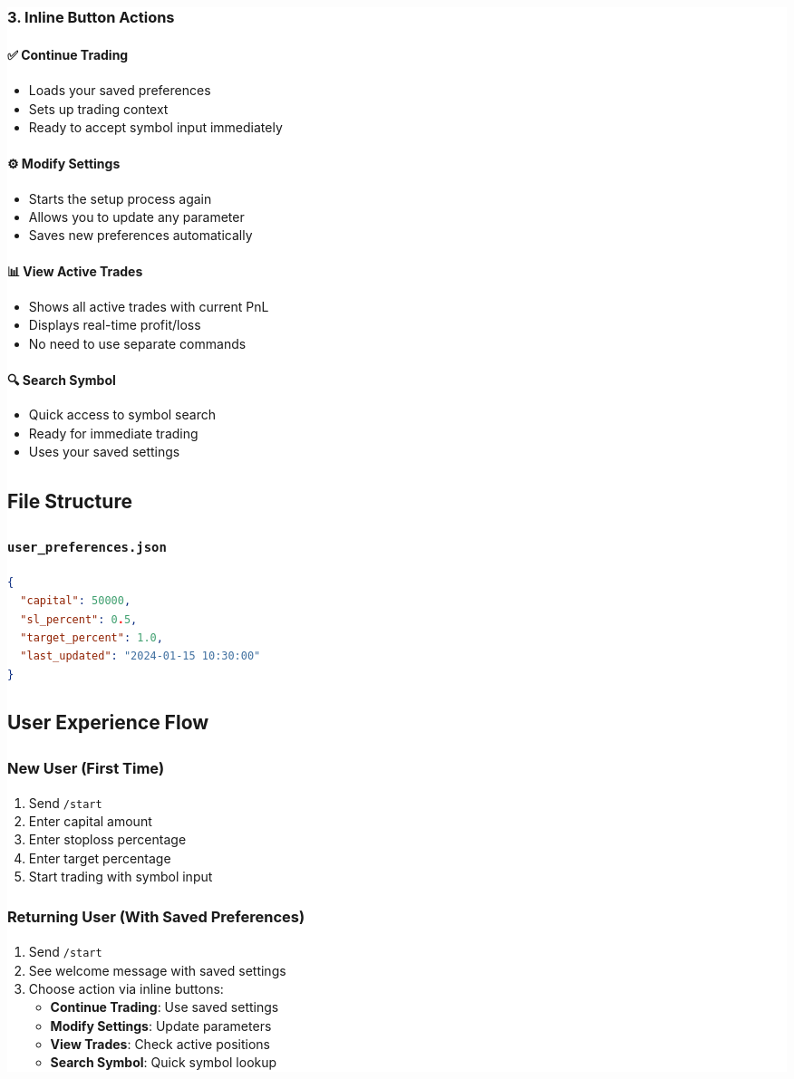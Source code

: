 ### 3. Inline Button Actions

#### ✅ Continue Trading
- Loads your saved preferences
- Sets up trading context
- Ready to accept symbol input immediately

#### ⚙️ Modify Settings
- Starts the setup process again
- Allows you to update any parameter
- Saves new preferences automatically

#### 📊 View Active Trades
- Shows all active trades with current PnL
- Displays real-time profit/loss
- No need to use separate commands

#### 🔍 Search Symbol
- Quick access to symbol search
- Ready for immediate trading
- Uses your saved settings

## File Structure

### `user_preferences.json`
```json
{
  "capital": 50000,
  "sl_percent": 0.5,
  "target_percent": 1.0,
  "last_updated": "2024-01-15 10:30:00"
}
```

## User Experience Flow

### New User (First Time)
1. Send `/start`
2. Enter capital amount
3. Enter stoploss percentage
4. Enter target percentage
5. Start trading with symbol input

### Returning User (With Saved Preferences)
1. Send `/start`
2. See welcome message with saved settings
3. Choose action via inline buttons:
   - **Continue Trading**: Use saved settings
   - **Modify Settings**: Update parameters
   - **View Trades**: Check active positions
   - **Search Symbol**: Quick symbol lookup
